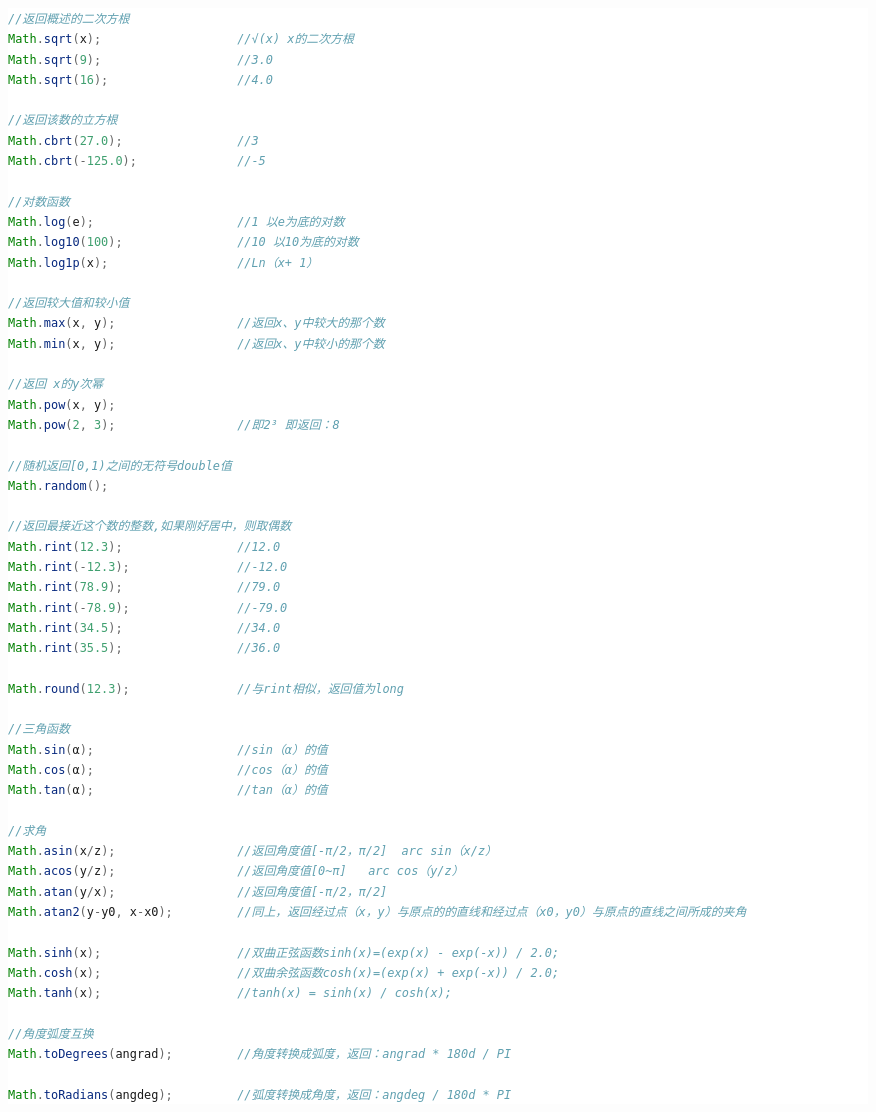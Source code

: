 ```java
//返回概述的二次方根
Math.sqrt(x);					//√(x) x的二次方根
Math.sqrt(9);					//3.0
Math.sqrt(16);					//4.0

//返回该数的立方根
Math.cbrt(27.0);				//3 
Math.cbrt(-125.0);				//-5

//对数函数
Math.log(e);					//1 以e为底的对数
Math.log10(100);				//10 以10为底的对数
Math.log1p(x);					//Ln（x+ 1）

//返回较大值和较小值
Math.max(x, y);					//返回x、y中较大的那个数
Math.min(x, y);					//返回x、y中较小的那个数

//返回 x的y次幂
Math.pow(x, y);					
Math.pow(2, 3);					//即2³ 即返回：8

//随机返回[0,1)之间的无符号double值
Math.random();					

//返回最接近这个数的整数,如果刚好居中，则取偶数
Math.rint(12.3);				//12.0 
Math.rint(-12.3);				//-12.0
Math.rint(78.9);				//79.0
Math.rint(-78.9);				//-79.0
Math.rint(34.5);				//34.0
Math.rint(35.5);				//36.0

Math.round(12.3);				//与rint相似，返回值为long

//三角函数
Math.sin(α);					//sin（α）的值
Math.cos(α);					//cos（α）的值
Math.tan(α);					//tan（α）的值

//求角
Math.asin(x/z);					//返回角度值[-π/2，π/2]  arc sin（x/z）
Math.acos(y/z);					//返回角度值[0~π]   arc cos（y/z）
Math.atan(y/x);					//返回角度值[-π/2，π/2]
Math.atan2(y-y0, x-x0); 		//同上，返回经过点（x，y）与原点的的直线和经过点（x0，y0）与原点的直线之间所成的夹角

Math.sinh(x);					//双曲正弦函数sinh(x)=(exp(x) - exp(-x)) / 2.0;
Math.cosh(x);					//双曲余弦函数cosh(x)=(exp(x) + exp(-x)) / 2.0;
Math.tanh(x);					//tanh(x) = sinh(x) / cosh(x);

//角度弧度互换
Math.toDegrees(angrad);			//角度转换成弧度，返回：angrad * 180d / PI

Math.toRadians(angdeg);			//弧度转换成角度，返回：angdeg / 180d * PI
```
